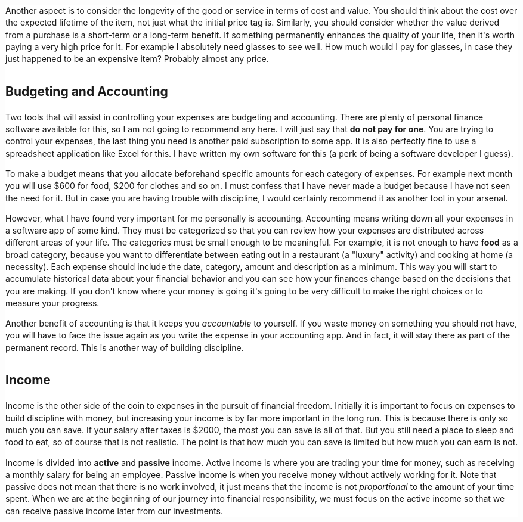 Another aspect is to consider the longevity of the good or service in terms of cost and value. You should think about the cost over the expected lifetime of the item, not just what the initial price tag is. Similarly, you should consider whether the value derived from a purchase is a short-term or a long-term benefit. If something permanently enhances the quality of your life, then it's worth paying a very high price for it. For example I absolutely need glasses to see well. How much would I pay for glasses, in case they just happened to be an expensive item? Probably almost any price.

## Budgeting and Accounting

Two tools that will assist in controlling your expenses are budgeting and accounting. There are plenty of personal finance software available for this, so I am not going to recommend any here. I will just say that **do not pay for one**. You are trying to control your expenses, the last thing you need is another paid subscription to some app. It is also perfectly fine to use a spreadsheet application like Excel for this. I have written my own software for this (a perk of being a software developer I guess).

To make a budget means that you allocate beforehand specific amounts for each category of expenses. For example next month you will use $600 for food, $200 for clothes and so on. I must confess that I have never made a budget because I have not seen the need for it. But in case you are having trouble with discipline, I would certainly recommend it as another tool in your arsenal.

However, what I have found very important for me personally is accounting. Accounting means writing down all your expenses in a software app of some kind. They must be categorized so that you can review how your expenses are distributed across different areas of your life. The categories must be small enough to be meaningful. For example, it is not enough to have **food** as a broad category, because you want to differentiate between eating out in a restaurant (a "luxury" activity) and cooking at home (a necessity). Each expense should include the date, category, amount and description as a minimum. This way you will start to accumulate historical data about your financial behavior and you can see how your finances change based on the decisions that you are making. If you don't know where your money is going it's going to be very difficult to make the right choices or to measure your progress.

Another benefit of accounting is that it keeps you *accountable* to yourself. If you waste money on something you should not have, you will have to face the issue again as you write the expense in your accounting app. And in fact, it will stay there as part of the permanent record. This is another way of building discipline.

## Income

Income is the other side of the coin to expenses in the pursuit of financial freedom. Initially it is important to focus on expenses to build discipline with money, but increasing your income is by far more important in the long run. This is because there is only so much you can save. If your salary after taxes is $2000, the most you can save is all of that. But you still need a place to sleep and food to eat, so of course that is not realistic. The point is that how much you can save is limited but how much you can earn is not.

Income is divided into **active** and **passive** income. Active income is where you are trading your time for money, such as receiving a monthly salary for being an employee. Passive income is when you receive money without actively working for it. Note that passive does not mean that there is no work involved, it just means that the income is not *proportional* to the amount of your time spent. When we are at the beginning of our journey into financial responsibility, we must focus on the active income so that we can receive passive income later from our investments.
